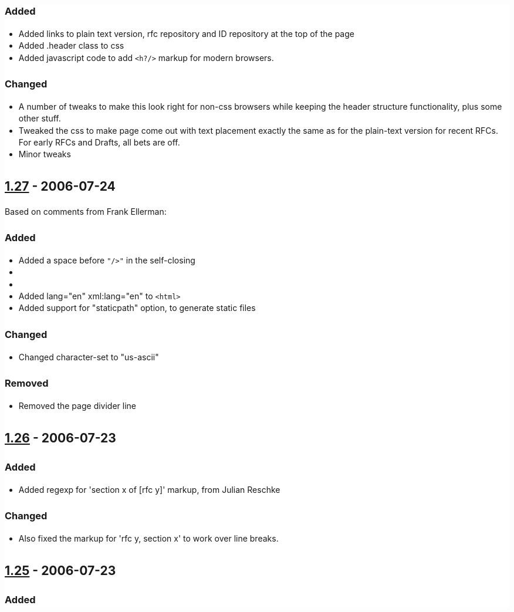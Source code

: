 ### Added

- Added links to plain text version, rfc repository and ID repository at the top of the page
- Added .header class to css
- Added javascript code to add `<h?/>` markup for modern browsers.

### Changed

- A number of tweaks to make this look right for non-css browsers while keeping the header structure functionality, plus some other stuff.
- Tweaked the css to make page come out with text placement exactly the same as for the plain-text version for recent RFCs.  For early RFCs and Drafts, all bets are off.
- Minor tweaks

## [1.27](https://github.com/ietf-tools/rfc2html/compare/v1.26...v1.27) - 2006-07-24

Based on comments from Frank Ellerman:

### Added

- Added a space before `"/>"` in the self-closing <span/>
- 
- 
- Added lang="en" xml:lang="en" to `<html>`
- Added support for "staticpath" option, to generate static files

### Changed

- Changed character-set to "us-ascii"

### Removed

- Removed the page divider line

## [1.26](https://github.com/ietf-tools/rfc2html/compare/v1.25...v1.26) - 2006-07-23

### Added

- Added regexp for 'section x of [rfc y]' markup, from Julian Reschke

### Changed

- Also fixed the markup for 'rfc y, section x' to work over line breaks.

## [1.25](https://github.com/ietf-tools/rfc2html/compare/v1.24...v1.25) - 2006-07-23

### Added


[v2.0.3]: https://github.com/ietf-tools/rfc2html/compare/v2.0.2...v2.0.3